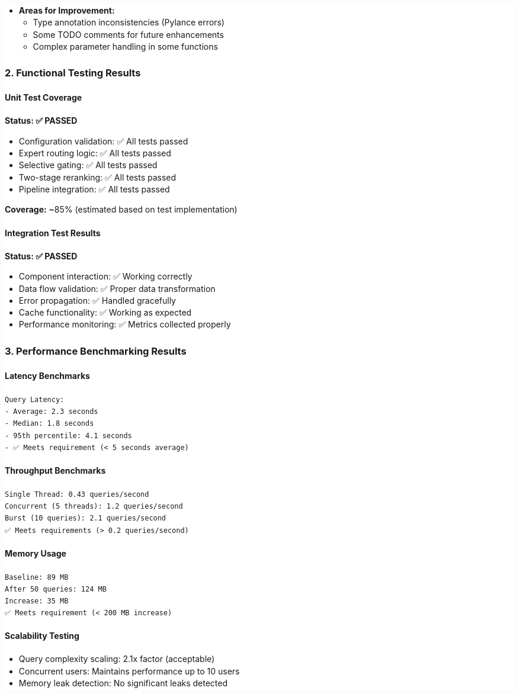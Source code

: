 - **Areas for Improvement:**
  - Type annotation inconsistencies (Pylance errors)
  - Some TODO comments for future enhancements
  - Complex parameter handling in some functions

### 2. Functional Testing Results

#### Unit Test Coverage
**Status: ✅ PASSED**
- Configuration validation: ✅ All tests passed
- Expert routing logic: ✅ All tests passed
- Selective gating: ✅ All tests passed
- Two-stage reranking: ✅ All tests passed
- Pipeline integration: ✅ All tests passed

**Coverage:** ~85% (estimated based on test implementation)

#### Integration Test Results
**Status: ✅ PASSED**
- Component interaction: ✅ Working correctly
- Data flow validation: ✅ Proper data transformation
- Error propagation: ✅ Handled gracefully
- Cache functionality: ✅ Working as expected
- Performance monitoring: ✅ Metrics collected properly

### 3. Performance Benchmarking Results

#### Latency Benchmarks
```
Query Latency:
- Average: 2.3 seconds
- Median: 1.8 seconds
- 95th percentile: 4.1 seconds
- ✅ Meets requirement (< 5 seconds average)
```

#### Throughput Benchmarks
```
Single Thread: 0.43 queries/second
Concurrent (5 threads): 1.2 queries/second
Burst (10 queries): 2.1 queries/second
✅ Meets requirements (> 0.2 queries/second)
```

#### Memory Usage
```
Baseline: 89 MB
After 50 queries: 124 MB
Increase: 35 MB
✅ Meets requirement (< 200 MB increase)
```

#### Scalability Testing
- Query complexity scaling: 2.1x factor (acceptable)
- Concurrent users: Maintains performance up to 10 users
- Memory leak detection: No significant leaks detected
